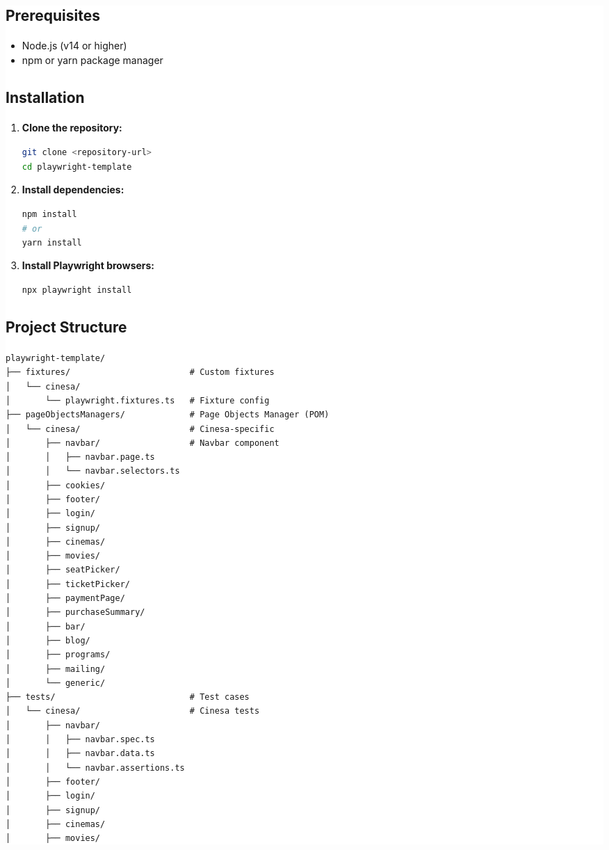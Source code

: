 ## Prerequisites

- Node.js (v14 or higher)
- npm or yarn package manager

## Installation

1. **Clone the repository:**

   ```bash
   git clone <repository-url>
   cd playwright-template
   ```

2. **Install dependencies:**

   ```bash
   npm install
   # or
   yarn install
   ```

3. **Install Playwright browsers:**

   ```bash
   npx playwright install
   ```

## Project Structure

```plaintext
playwright-template/
├── fixtures/                        # Custom fixtures
│   └── cinesa/
│       └── playwright.fixtures.ts   # Fixture config
├── pageObjectsManagers/             # Page Objects Manager (POM)
│   └── cinesa/                      # Cinesa-specific
│       ├── navbar/                  # Navbar component
│       │   ├── navbar.page.ts
│       │   └── navbar.selectors.ts
│       ├── cookies/
│       ├── footer/
│       ├── login/
│       ├── signup/
│       ├── cinemas/
│       ├── movies/
│       ├── seatPicker/
│       ├── ticketPicker/
│       ├── paymentPage/
│       ├── purchaseSummary/
│       ├── bar/
│       ├── blog/
│       ├── programs/
│       ├── mailing/
│       └── generic/
├── tests/                           # Test cases
│   └── cinesa/                      # Cinesa tests
│       ├── navbar/
│       │   ├── navbar.spec.ts
│       │   ├── navbar.data.ts
│       │   └── navbar.assertions.ts
│       ├── footer/
│       ├── login/
│       ├── signup/
│       ├── cinemas/
│       ├── movies/
```